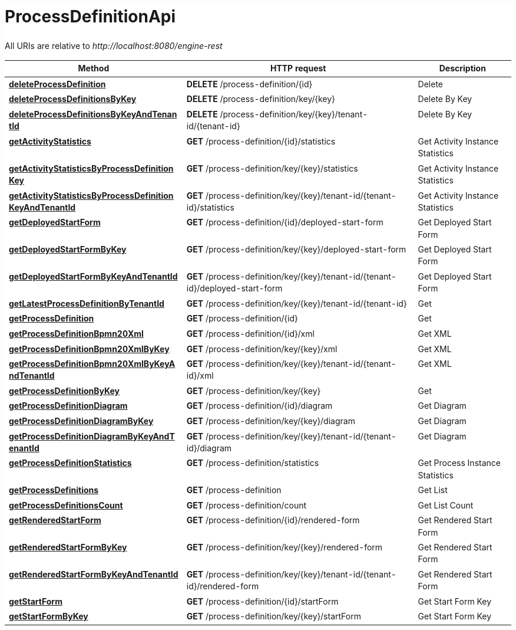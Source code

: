 # ProcessDefinitionApi

All URIs are relative to *http://localhost:8080/engine-rest*

Method | HTTP request | Description
------------- | ------------- | -------------
[**deleteProcessDefinition**](ProcessDefinitionApi.md#deleteProcessDefinition) | **DELETE** /process-definition/{id} | Delete
[**deleteProcessDefinitionsByKey**](ProcessDefinitionApi.md#deleteProcessDefinitionsByKey) | **DELETE** /process-definition/key/{key} | Delete By Key
[**deleteProcessDefinitionsByKeyAndTenantId**](ProcessDefinitionApi.md#deleteProcessDefinitionsByKeyAndTenantId) | **DELETE** /process-definition/key/{key}/tenant-id/{tenant-id} | Delete By Key
[**getActivityStatistics**](ProcessDefinitionApi.md#getActivityStatistics) | **GET** /process-definition/{id}/statistics | Get Activity Instance Statistics
[**getActivityStatisticsByProcessDefinitionKey**](ProcessDefinitionApi.md#getActivityStatisticsByProcessDefinitionKey) | **GET** /process-definition/key/{key}/statistics | Get Activity Instance Statistics
[**getActivityStatisticsByProcessDefinitionKeyAndTenantId**](ProcessDefinitionApi.md#getActivityStatisticsByProcessDefinitionKeyAndTenantId) | **GET** /process-definition/key/{key}/tenant-id/{tenant-id}/statistics | Get Activity Instance Statistics
[**getDeployedStartForm**](ProcessDefinitionApi.md#getDeployedStartForm) | **GET** /process-definition/{id}/deployed-start-form | Get Deployed Start Form
[**getDeployedStartFormByKey**](ProcessDefinitionApi.md#getDeployedStartFormByKey) | **GET** /process-definition/key/{key}/deployed-start-form | Get Deployed Start Form
[**getDeployedStartFormByKeyAndTenantId**](ProcessDefinitionApi.md#getDeployedStartFormByKeyAndTenantId) | **GET** /process-definition/key/{key}/tenant-id/{tenant-id}/deployed-start-form | Get Deployed Start Form
[**getLatestProcessDefinitionByTenantId**](ProcessDefinitionApi.md#getLatestProcessDefinitionByTenantId) | **GET** /process-definition/key/{key}/tenant-id/{tenant-id} | Get
[**getProcessDefinition**](ProcessDefinitionApi.md#getProcessDefinition) | **GET** /process-definition/{id} | Get
[**getProcessDefinitionBpmn20Xml**](ProcessDefinitionApi.md#getProcessDefinitionBpmn20Xml) | **GET** /process-definition/{id}/xml | Get XML
[**getProcessDefinitionBpmn20XmlByKey**](ProcessDefinitionApi.md#getProcessDefinitionBpmn20XmlByKey) | **GET** /process-definition/key/{key}/xml | Get XML
[**getProcessDefinitionBpmn20XmlByKeyAndTenantId**](ProcessDefinitionApi.md#getProcessDefinitionBpmn20XmlByKeyAndTenantId) | **GET** /process-definition/key/{key}/tenant-id/{tenant-id}/xml | Get XML
[**getProcessDefinitionByKey**](ProcessDefinitionApi.md#getProcessDefinitionByKey) | **GET** /process-definition/key/{key} | Get
[**getProcessDefinitionDiagram**](ProcessDefinitionApi.md#getProcessDefinitionDiagram) | **GET** /process-definition/{id}/diagram | Get Diagram
[**getProcessDefinitionDiagramByKey**](ProcessDefinitionApi.md#getProcessDefinitionDiagramByKey) | **GET** /process-definition/key/{key}/diagram | Get Diagram
[**getProcessDefinitionDiagramByKeyAndTenantId**](ProcessDefinitionApi.md#getProcessDefinitionDiagramByKeyAndTenantId) | **GET** /process-definition/key/{key}/tenant-id/{tenant-id}/diagram | Get Diagram
[**getProcessDefinitionStatistics**](ProcessDefinitionApi.md#getProcessDefinitionStatistics) | **GET** /process-definition/statistics | Get Process Instance Statistics
[**getProcessDefinitions**](ProcessDefinitionApi.md#getProcessDefinitions) | **GET** /process-definition | Get List
[**getProcessDefinitionsCount**](ProcessDefinitionApi.md#getProcessDefinitionsCount) | **GET** /process-definition/count | Get List Count
[**getRenderedStartForm**](ProcessDefinitionApi.md#getRenderedStartForm) | **GET** /process-definition/{id}/rendered-form | Get Rendered Start Form
[**getRenderedStartFormByKey**](ProcessDefinitionApi.md#getRenderedStartFormByKey) | **GET** /process-definition/key/{key}/rendered-form | Get Rendered Start Form
[**getRenderedStartFormByKeyAndTenantId**](ProcessDefinitionApi.md#getRenderedStartFormByKeyAndTenantId) | **GET** /process-definition/key/{key}/tenant-id/{tenant-id}/rendered-form | Get Rendered Start Form
[**getStartForm**](ProcessDefinitionApi.md#getStartForm) | **GET** /process-definition/{id}/startForm | Get Start Form Key
[**getStartFormByKey**](ProcessDefinitionApi.md#getStartFormByKey) | **GET** /process-definition/key/{key}/startForm | Get Start Form Key